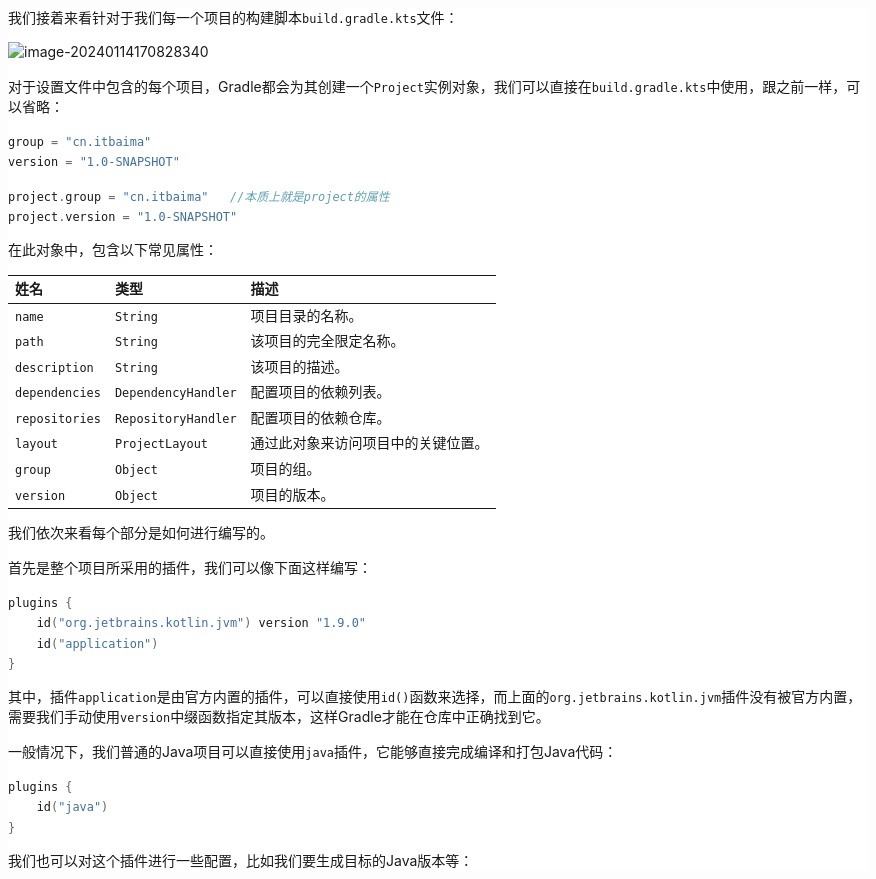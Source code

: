 我们接着来看针对于我们每一个项目的构建脚本`build.gradle.kts`文件：

![image-20240114170828340](https://s2.loli.net/2024/01/14/zfNasmdqBk2XVnl.png)

对于设置文件中包含的每个项目，Gradle都会为其创建一个`Project`实例对象，我们可以直接在`build.gradle.kts`中使用，跟之前一样，可以省略：

```kotlin
group = "cn.itbaima"
version = "1.0-SNAPSHOT"
```

```kotlin
project.group = "cn.itbaima"   //本质上就是project的属性
project.version = "1.0-SNAPSHOT"
```

在此对象中，包含以下常见属性：

| 姓名           | 类型                | 描述                               |
| :------------- | :------------------ | :--------------------------------- |
| `name`         | `String`            | 项目目录的名称。                   |
| `path`         | `String`            | 该项目的完全限定名称。             |
| `description`  | `String`            | 该项目的描述。                     |
| `dependencies` | `DependencyHandler` | 配置项目的依赖列表。               |
| `repositories` | `RepositoryHandler` | 配置项目的依赖仓库。               |
| `layout`       | `ProjectLayout`     | 通过此对象来访问项目中的关键位置。 |
| `group`        | `Object`            | 项目的组。                         |
| `version`      | `Object`            | 项目的版本。                       |

我们依次来看每个部分是如何进行编写的。

首先是整个项目所采用的插件，我们可以像下面这样编写：

```kotlin
plugins {
    id("org.jetbrains.kotlin.jvm") version "1.9.0"
    id("application")
}
```

其中，插件`application`是由官方内置的插件，可以直接使用`id()`函数来选择，而上面的`org.jetbrains.kotlin.jvm`插件没有被官方内置，需要我们手动使用`version`中缀函数指定其版本，这样Gradle才能在仓库中正确找到它。

一般情况下，我们普通的Java项目可以直接使用`java`插件，它能够直接完成编译和打包Java代码：

```kotlin
plugins {
    id("java")
}
```

我们也可以对这个插件进行一些配置，比如我们要生成目标的Java版本等：
